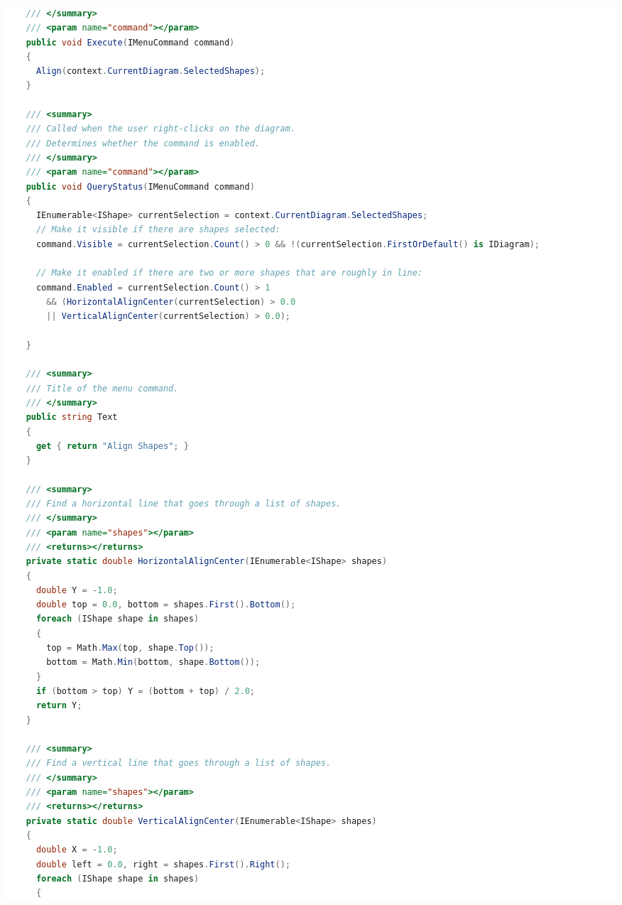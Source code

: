 ```csharp  
    /// </summary>  
    /// <param name="command"></param>  
    public void Execute(IMenuCommand command)  
    {  
      Align(context.CurrentDiagram.SelectedShapes);  
    }  
  
    /// <summary>  
    /// Called when the user right-clicks on the diagram.  
    /// Determines whether the command is enabled.  
    /// </summary>  
    /// <param name="command"></param>  
    public void QueryStatus(IMenuCommand command)  
    {  
      IEnumerable<IShape> currentSelection = context.CurrentDiagram.SelectedShapes;  
      // Make it visible if there are shapes selected:  
      command.Visible = currentSelection.Count() > 0 && !(currentSelection.FirstOrDefault() is IDiagram);  
  
      // Make it enabled if there are two or more shapes that are roughly in line:  
      command.Enabled = currentSelection.Count() > 1  
        && (HorizontalAlignCenter(currentSelection) > 0.0  
        || VerticalAlignCenter(currentSelection) > 0.0);  
  
    }  
  
    /// <summary>  
    /// Title of the menu command.  
    /// </summary>  
    public string Text  
    {  
      get { return "Align Shapes"; }  
    }  
  
    /// <summary>  
    /// Find a horizontal line that goes through a list of shapes.  
    /// </summary>  
    /// <param name="shapes"></param>  
    /// <returns></returns>  
    private static double HorizontalAlignCenter(IEnumerable<IShape> shapes)  
    {  
      double Y = -1.0;  
      double top = 0.0, bottom = shapes.First().Bottom();  
      foreach (IShape shape in shapes)  
      {  
        top = Math.Max(top, shape.Top());  
        bottom = Math.Min(bottom, shape.Bottom());  
      }  
      if (bottom > top) Y = (bottom + top) / 2.0;  
      return Y;  
    }  
  
    /// <summary>  
    /// Find a vertical line that goes through a list of shapes.  
    /// </summary>  
    /// <param name="shapes"></param>  
    /// <returns></returns>  
    private static double VerticalAlignCenter(IEnumerable<IShape> shapes)  
    {  
      double X = -1.0;  
      double left = 0.0, right = shapes.First().Right();  
      foreach (IShape shape in shapes)  
      {  
```
